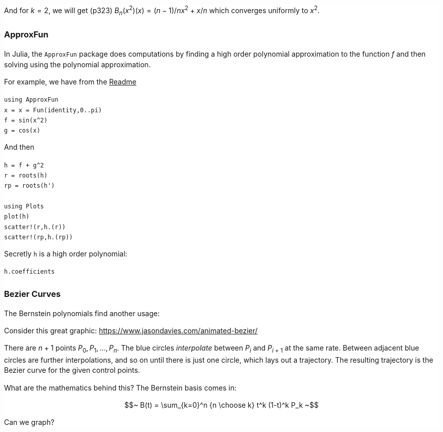 And for $k=2$, we will get (p323) $B_n(x^2)(x) = (n-1)/n x^2 + x/n$ which converges uniformly to $x^2$.


### ApproxFun


In Julia, the `ApproxFun` package does computations by finding a high order polynomial approximation to the function $f$ and then solving using the polynomial approximation.

For example, we have from the [Readme](https://github.com/JuliaApproximation/ApproxFun.jl)

```noeval
using ApproxFun
x = x = Fun(identity,0..pi)
f = sin(x^2)
g = cos(x)
```

And then

```noeval
h = f + g^2
r = roots(h)
rp = roots(h')

using Plots
plot(h)
scatter!(r,h.(r))
scatter!(rp,h.(rp))
```

Secretly `h` is a high order polynomial:

```noeval
h.coefficients
```




### Bezier Curves

The Bernstein polynomials find another usage:

Consider this great graphic: https://www.jasondavies.com/animated-bezier/

There are $n+1$ points $P_0, P_1, \dots, P_n$. The blue circles *interpolate* between $P_i$ and $P_{i+1}$ at the same rate. Between adjacent blue circles are further interpolations, and so on until there is just one circle, which lays out a trajectory. The resulting trajectory is the Bezier curve for the given control points.

What are the mathematics behind this? The Bernstein basis comes in:

$$~
B(t) = \sum_{k=0}^n {n \choose k} t^k (1-t)^k P_k
~$$

Can we graph?
